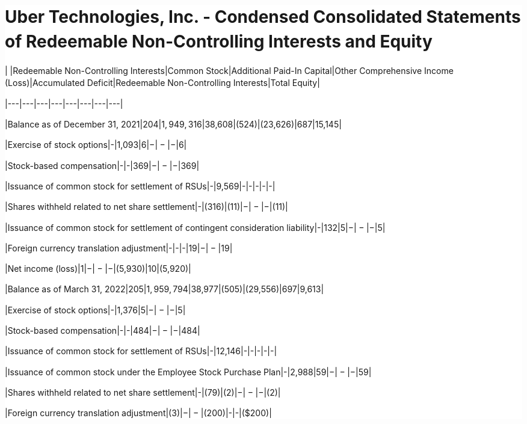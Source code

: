 
# Uber Technologies, Inc. - Condensed Consolidated Statements of Redeemable Non-Controlling Interests and Equity





| |Redeemable Non-Controlling Interests|Common Stock|Additional Paid-In Capital|Other Comprehensive Income (Loss)|Accumulated Deficit|Redeemable Non-Controlling Interests|Total Equity|


|---|---|---|---|---|---|---|---|


|Balance as of December 31, 2021|$204|1,949,316|$38,608|($524)|($23,626)|$687|$15,145|


|Exercise of stock options|-|1,093|$6|-|-|-|$6|


|Stock-based compensation|-|-|$369|-|-|-|$369|


|Issuance of common stock for settlement of RSUs|-|9,569|-|-|-|-|-|


|Shares withheld related to net share settlement|-|(316)|($11)|-|-|-|($11)|


|Issuance of common stock for settlement of contingent consideration liability|-|132|$5|-|-|-|$5|


|Foreign currency translation adjustment|-|-|-|$19|-|-|$19|


|Net income (loss)|$1|-|-|-|($5,930)|$10|($5,920)|


|Balance as of March 31, 2022|$205|1,959,794|$38,977|($505)|($29,556)|$697|$9,613|


|Exercise of stock options|-|1,376|$5|-|-|-|$5|


|Stock-based compensation|-|-|$484|-|-|-|$484|


|Issuance of common stock for settlement of RSUs|-|12,146|-|-|-|-|-|


|Issuance of common stock under the Employee Stock Purchase Plan|-|2,988|$59|-|-|-|$59|


|Shares withheld related to net share settlement|-|(79)|($2)|-|-|-|($2)|


|Foreign currency translation adjustment|($3)|-|-|($200)|-|-|($200)|
